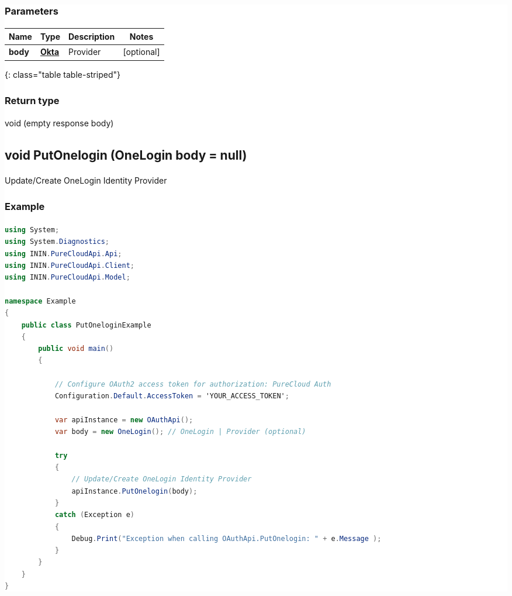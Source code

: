 ### Parameters


|Name | Type | Description  | Notes |
|------------- | ------------- | ------------- | -------------|
| **body** | [**Okta**](Okta.html)| Provider | [optional]  |
{: class="table table-striped"}

### Return type

void (empty response body)

<a name="putonelogin"></a>

## void PutOnelogin (OneLogin body = null)

Update/Create OneLogin Identity Provider



### Example
~~~csharp
using System;
using System.Diagnostics;
using ININ.PureCloudApi.Api;
using ININ.PureCloudApi.Client;
using ININ.PureCloudApi.Model;

namespace Example
{
    public class PutOneloginExample
    {
        public void main()
        {
            
            // Configure OAuth2 access token for authorization: PureCloud Auth
            Configuration.Default.AccessToken = 'YOUR_ACCESS_TOKEN';

            var apiInstance = new OAuthApi();
            var body = new OneLogin(); // OneLogin | Provider (optional) 

            try
            {
                // Update/Create OneLogin Identity Provider
                apiInstance.PutOnelogin(body);
            }
            catch (Exception e)
            {
                Debug.Print("Exception when calling OAuthApi.PutOnelogin: " + e.Message );
            }
        }
    }
}
~~~
